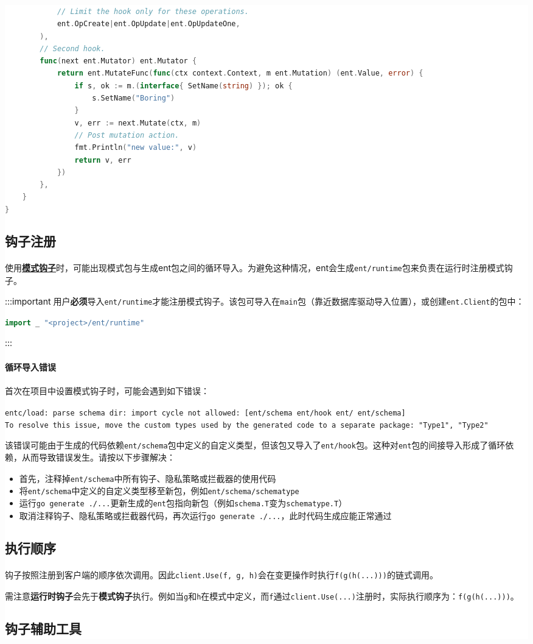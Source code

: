```go
			// Limit the hook only for these operations.
			ent.OpCreate|ent.OpUpdate|ent.OpUpdateOne,
		),
		// Second hook.
		func(next ent.Mutator) ent.Mutator {
			return ent.MutateFunc(func(ctx context.Context, m ent.Mutation) (ent.Value, error) {
				if s, ok := m.(interface{ SetName(string) }); ok {
					s.SetName("Boring")
				}
				v, err := next.Mutate(ctx, m)
				// Post mutation action.
				fmt.Println("new value:", v)
				return v, err
			})
		},
	}
}
```

## 钩子注册

使用[**模式钩子**](#schema-hooks)时，可能出现模式包与生成ent包之间的循环导入。为避免这种情况，ent会生成`ent/runtime`包来负责在运行时注册模式钩子。

:::important
用户**必须**导入`ent/runtime`才能注册模式钩子。该包可导入在`main`包（靠近数据库驱动导入位置），或创建`ent.Client`的包中：

```go
import _ "<project>/ent/runtime"
```
:::

#### 循环导入错误

首次在项目中设置模式钩子时，可能会遇到如下错误：

```text
entc/load: parse schema dir: import cycle not allowed: [ent/schema ent/hook ent/ ent/schema]
To resolve this issue, move the custom types used by the generated code to a separate package: "Type1", "Type2"
```

该错误可能由于生成的代码依赖`ent/schema`包中定义的自定义类型，但该包又导入了`ent/hook`包。这种对`ent`包的间接导入形成了循环依赖，从而导致错误发生。请按以下步骤解决：

- 首先，注释掉`ent/schema`中所有钩子、隐私策略或拦截器的使用代码
- 将`ent/schema`中定义的自定义类型移至新包，例如`ent/schema/schematype`
- 运行`go generate ./...`更新生成的`ent`包指向新包（例如`schema.T`变为`schematype.T`）
- 取消注释钩子、隐私策略或拦截器代码，再次运行`go generate ./...`，此时代码生成应能正常通过

## 执行顺序

钩子按照注册到客户端的顺序依次调用。因此`client.Use(f, g, h)`会在变更操作时执行`f(g(h(...)))`的链式调用。

需注意**运行时钩子**会先于**模式钩子**执行。例如当`g`和`h`在模式中定义，而`f`通过`client.Use(...)`注册时，实际执行顺序为：`f(g(h(...)))`。

## 钩子辅助工具
